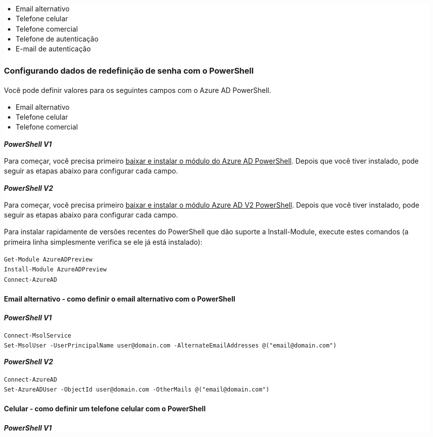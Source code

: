 * Email alternativo
* Telefone celular
* Telefone comercial
* Telefone de autenticação
* E-mail de autenticação

### <a name="setting-password-reset-data-with-powershell"></a>Configurando dados de redefinição de senha com o PowerShell
Você pode definir valores para os seguintes campos com o Azure AD PowerShell.

* Email alternativo
* Telefone celular
* Telefone comercial

**_PowerShell V1_**

Para começar, você precisa primeiro [baixar e instalar o módulo do Azure AD PowerShell](https://msdn.microsoft.com/library/azure/jj151815.aspx#bkmk_installmodule).  Depois que você tiver instalado, pode seguir as etapas abaixo para configurar cada campo.

**_PowerShell V2_**

Para começar, você precisa primeiro [baixar e instalar o módulo Azure AD V2 PowerShell](https://github.com/Azure/azure-docs-powershell-azuread/blob/master/Azure%20AD%20Cmdlets/AzureAD/index.md). Depois que você tiver instalado, pode seguir as etapas abaixo para configurar cada campo.

Para instalar rapidamente de versões recentes do PowerShell que dão suporte a Install-Module, execute estes comandos (a primeira linha simplesmente verifica se ele já está instalado):

```
Get-Module AzureADPreview
Install-Module AzureADPreview
Connect-AzureAD
```

#### <a name="alternate-email---how-to-set-alternate-email-with-powershell"></a>Email alternativo - como definir o email alternativo com o PowerShell
**_PowerShell V1_**

```
Connect-MsolService
Set-MsolUser -UserPrincipalName user@domain.com -AlternateEmailAddresses @("email@domain.com")
```

**_PowerShell V2_**

```
Connect-AzureAD
Set-AzureADUser -ObjectId user@domain.com -OtherMails @("email@domain.com")
```

#### <a name="mobile-phone---how-to-set-mobile-phone-with-powershell"></a>Celular - como definir um telefone celular com o PowerShell
**_PowerShell V1_**
